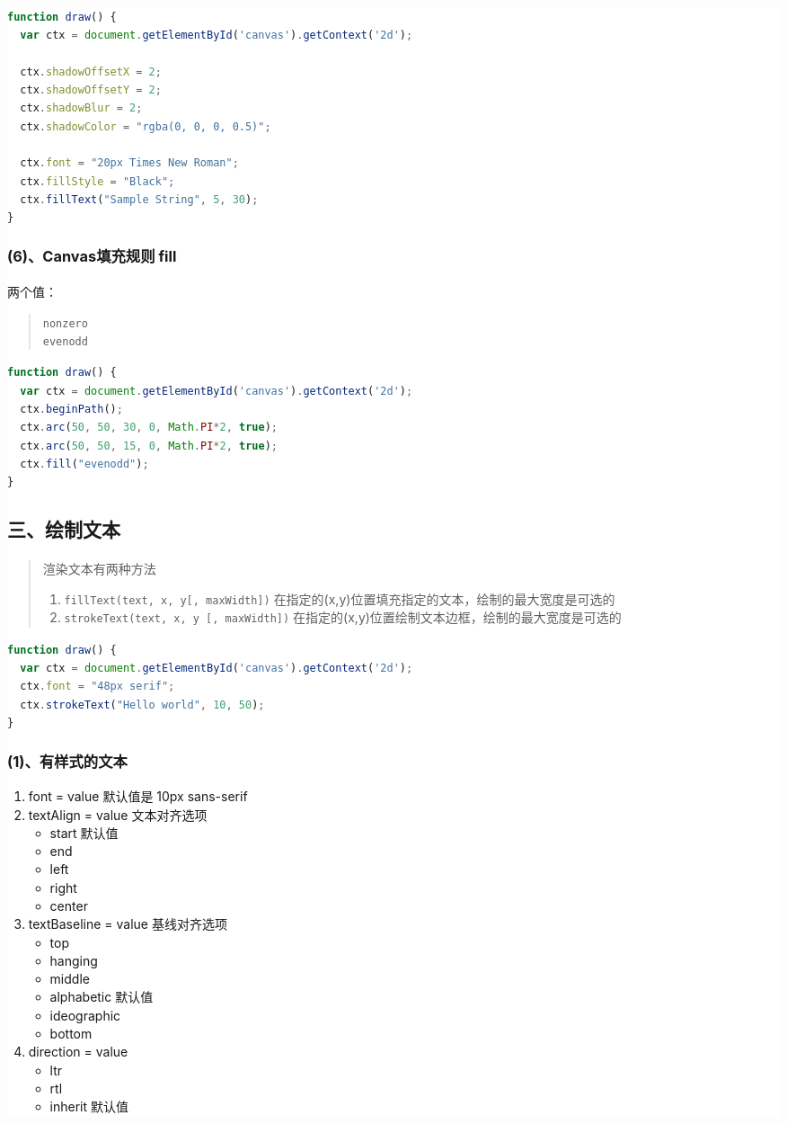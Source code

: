 ```js
function draw() {
  var ctx = document.getElementById('canvas').getContext('2d');

  ctx.shadowOffsetX = 2;
  ctx.shadowOffsetY = 2;
  ctx.shadowBlur = 2;
  ctx.shadowColor = "rgba(0, 0, 0, 0.5)";

  ctx.font = "20px Times New Roman";
  ctx.fillStyle = "Black";
  ctx.fillText("Sample String", 5, 30);
}

```

### (6)、Canvas填充规则 fill
  两个值：
> `nonzero`  
> `evenodd`

```js
function draw() {
  var ctx = document.getElementById('canvas').getContext('2d');
  ctx.beginPath();
  ctx.arc(50, 50, 30, 0, Math.PI*2, true);
  ctx.arc(50, 50, 15, 0, Math.PI*2, true);
  ctx.fill("evenodd");
}

```
## 三、绘制文本
> 渲染文本有两种方法
> 1. `fillText(text, x, y[, maxWidth])` 在指定的(x,y)位置填充指定的文本，绘制的最大宽度是可选的
> 2. `strokeText(text, x, y [, maxWidth])` 在指定的(x,y)位置绘制文本边框，绘制的最大宽度是可选的

```js
function draw() {
  var ctx = document.getElementById('canvas').getContext('2d');
  ctx.font = "48px serif";
  ctx.strokeText("Hello world", 10, 50);
}
```
### (1)、有样式的文本
  1. font = value 默认值是 10px sans-serif
  2. textAlign = value 文本对齐选项
      - start 默认值
      - end
      - left
      - right
      - center
  3. textBaseline = value 基线对齐选项 
      - top
      - hanging
      - middle
      - alphabetic 默认值
      - ideographic
      - bottom
  4. direction = value
      - ltr
      - rtl
      - inherit 默认值
